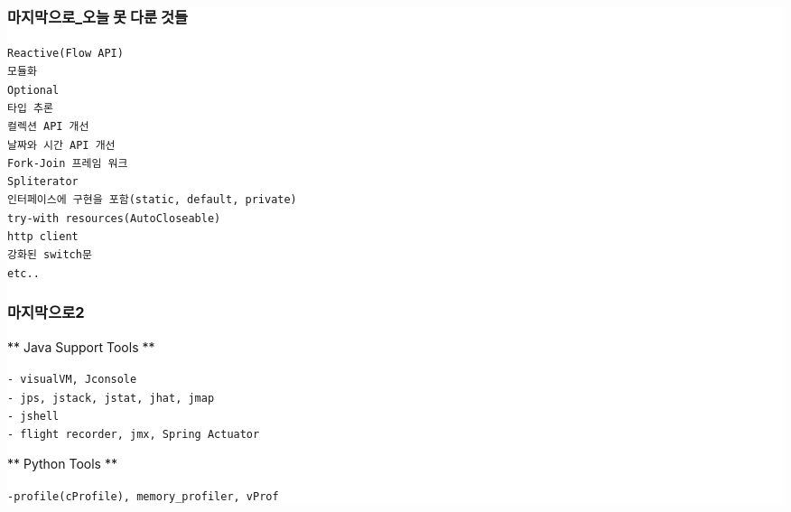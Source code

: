 ### 마지막으로\_오늘 못 다룬 것들

```
Reactive(Flow API)
모듈화
Optional
타입 추론
컬렉션 API 개선
날짜와 시간 API 개선
Fork-Join 프레임 워크
Spliterator
인터페이스에 구현을 포함(static, default, private)
try-with resources(AutoCloseable)
http client
강화된 switch문
etc..
```

### 마지막으로2

** Java Support Tools **

```
- visualVM, Jconsole
- jps, jstack, jstat, jhat, jmap
- jshell
- flight recorder, jmx, Spring Actuator
```

** Python Tools **

```
-profile(cProfile), memory_profiler, vProf
```
